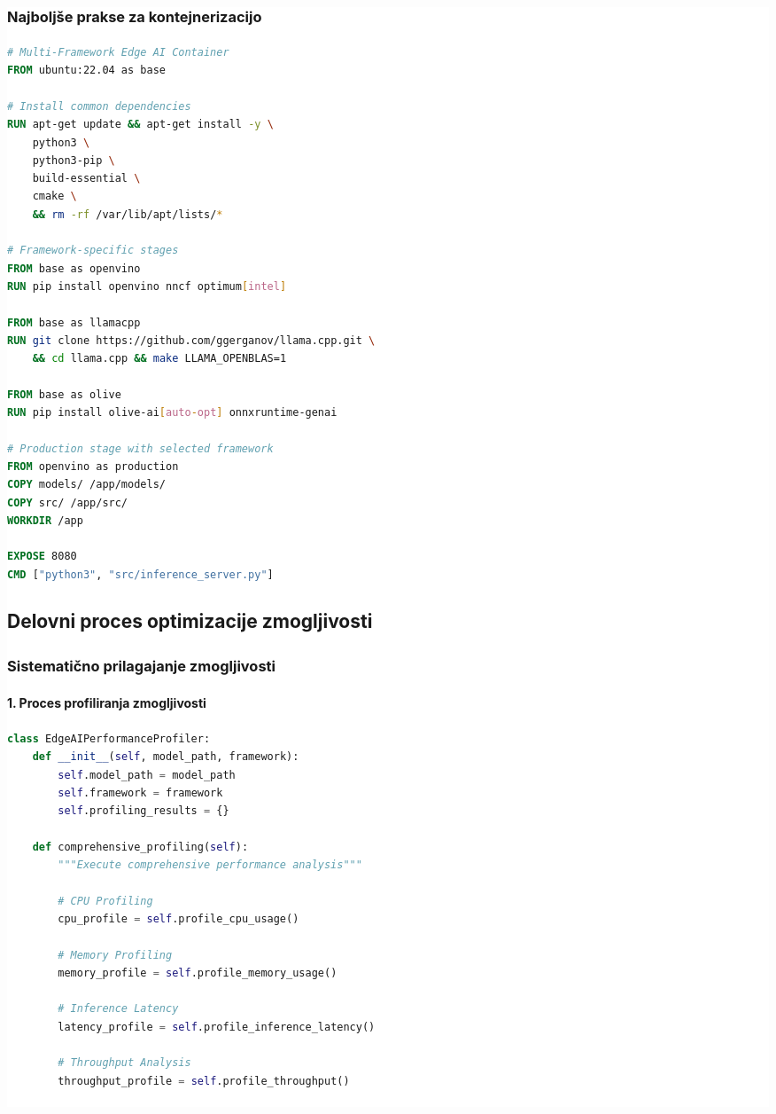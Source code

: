 ### Najboljše prakse za kontejnerizacijo

```dockerfile
# Multi-Framework Edge AI Container
FROM ubuntu:22.04 as base

# Install common dependencies
RUN apt-get update && apt-get install -y \
    python3 \
    python3-pip \
    build-essential \
    cmake \
    && rm -rf /var/lib/apt/lists/*

# Framework-specific stages
FROM base as openvino
RUN pip install openvino nncf optimum[intel]

FROM base as llamacpp
RUN git clone https://github.com/ggerganov/llama.cpp.git \
    && cd llama.cpp && make LLAMA_OPENBLAS=1

FROM base as olive
RUN pip install olive-ai[auto-opt] onnxruntime-genai

# Production stage with selected framework
FROM openvino as production
COPY models/ /app/models/
COPY src/ /app/src/
WORKDIR /app

EXPOSE 8080
CMD ["python3", "src/inference_server.py"]
```

## Delovni proces optimizacije zmogljivosti

### Sistematično prilagajanje zmogljivosti

#### 1. Proces profiliranja zmogljivosti

```python
class EdgeAIPerformanceProfiler:
    def __init__(self, model_path, framework):
        self.model_path = model_path
        self.framework = framework
        self.profiling_results = {}
    
    def comprehensive_profiling(self):
        """Execute comprehensive performance analysis"""
        
        # CPU Profiling
        cpu_profile = self.profile_cpu_usage()
        
        # Memory Profiling
        memory_profile = self.profile_memory_usage()
        
        # Inference Latency
        latency_profile = self.profile_inference_latency()
        
        # Throughput Analysis
        throughput_profile = self.profile_throughput()
        
```